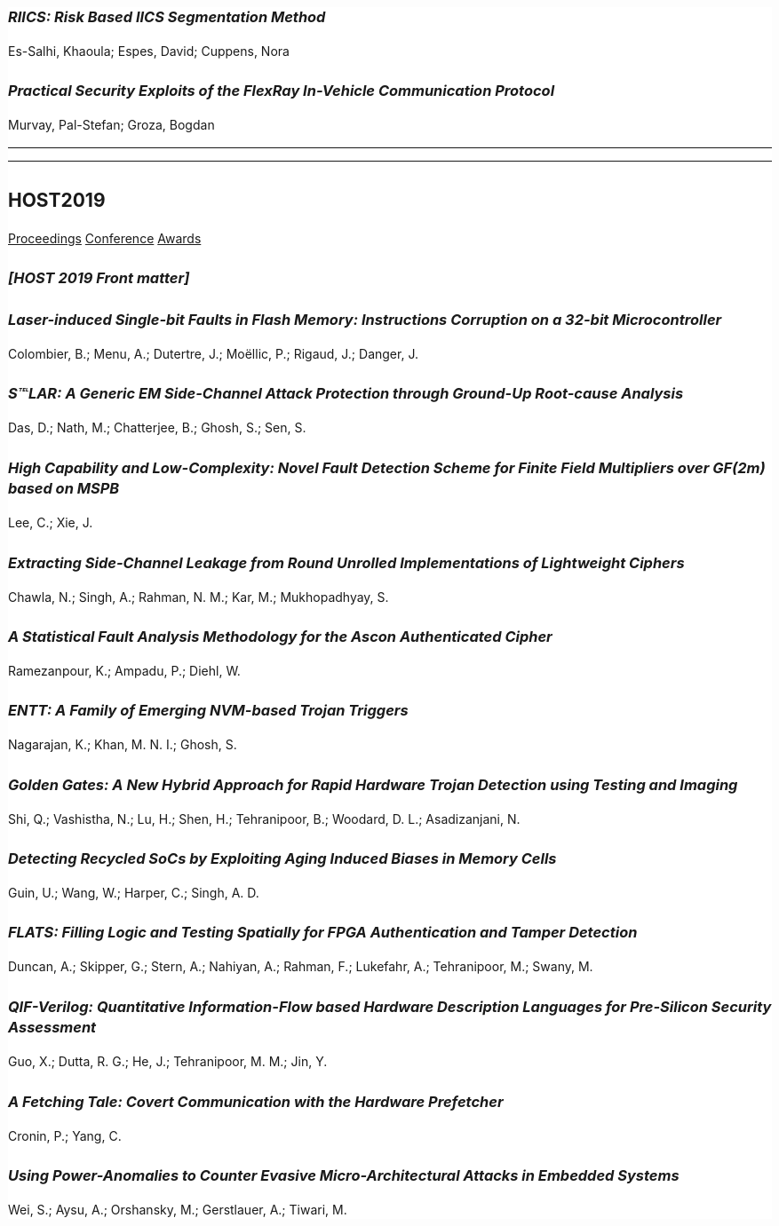 ### _RIICS: Risk Based IICS Segmentation Method_
Es-Salhi, Khaoula; Espes, David; Cuppens, Nora
### _Practical Security Exploits of the FlexRay In-Vehicle Communication Protocol_
Murvay, Pal-Stefan; Groza, Bogdan
***
***
## HOST2019
[Proceedings](https://ieeexplore.ieee.org/xpl/conhome/8736108/proceeding)
[Conference](http://www.hostsymposium.org/host2019/index2019.php)
[Awards](http://www.hostsymposium.org/host_2019awards.php)
### _[HOST 2019 Front matter]_

### _Laser-induced Single-bit Faults in Flash Memory: Instructions Corruption on a 32-bit Microcontroller_
Colombier, B.; Menu, A.; Dutertre, J.; Moëllic, P.; Rigaud, J.; Danger, J.
### _S℡LAR: A Generic EM Side-Channel Attack Protection through Ground-Up Root-cause Analysis_
Das, D.; Nath, M.; Chatterjee, B.; Ghosh, S.; Sen, S.
### _High Capability and Low-Complexity: Novel Fault Detection Scheme for Finite Field Multipliers over GF(2m) based on MSPB_
Lee, C.; Xie, J.
### _Extracting Side-Channel Leakage from Round Unrolled Implementations of Lightweight Ciphers_
Chawla, N.; Singh, A.; Rahman, N. M.; Kar, M.; Mukhopadhyay, S.
### _A Statistical Fault Analysis Methodology for the Ascon Authenticated Cipher_
Ramezanpour, K.; Ampadu, P.; Diehl, W.
### _ENTT: A Family of Emerging NVM-based Trojan Triggers_
Nagarajan, K.; Khan, M. N. I.; Ghosh, S.
### _Golden Gates: A New Hybrid Approach for Rapid Hardware Trojan Detection using Testing and Imaging_
Shi, Q.; Vashistha, N.; Lu, H.; Shen, H.; Tehranipoor, B.; Woodard, D. L.; Asadizanjani, N.
### _Detecting Recycled SoCs by Exploiting Aging Induced Biases in Memory Cells_
Guin, U.; Wang, W.; Harper, C.; Singh, A. D.
### _FLATS: Filling Logic and Testing Spatially for FPGA Authentication and Tamper Detection_
Duncan, A.; Skipper, G.; Stern, A.; Nahiyan, A.; Rahman, F.; Lukefahr, A.; Tehranipoor, M.; Swany, M.
### _QIF-Verilog: Quantitative Information-Flow based Hardware Description Languages for Pre-Silicon Security Assessment_
Guo, X.; Dutta, R. G.; He, J.; Tehranipoor, M. M.; Jin, Y.
### _A Fetching Tale: Covert Communication with the Hardware Prefetcher_
Cronin, P.; Yang, C.
### _Using Power-Anomalies to Counter Evasive Micro-Architectural Attacks in Embedded Systems_
Wei, S.; Aysu, A.; Orshansky, M.; Gerstlauer, A.; Tiwari, M.